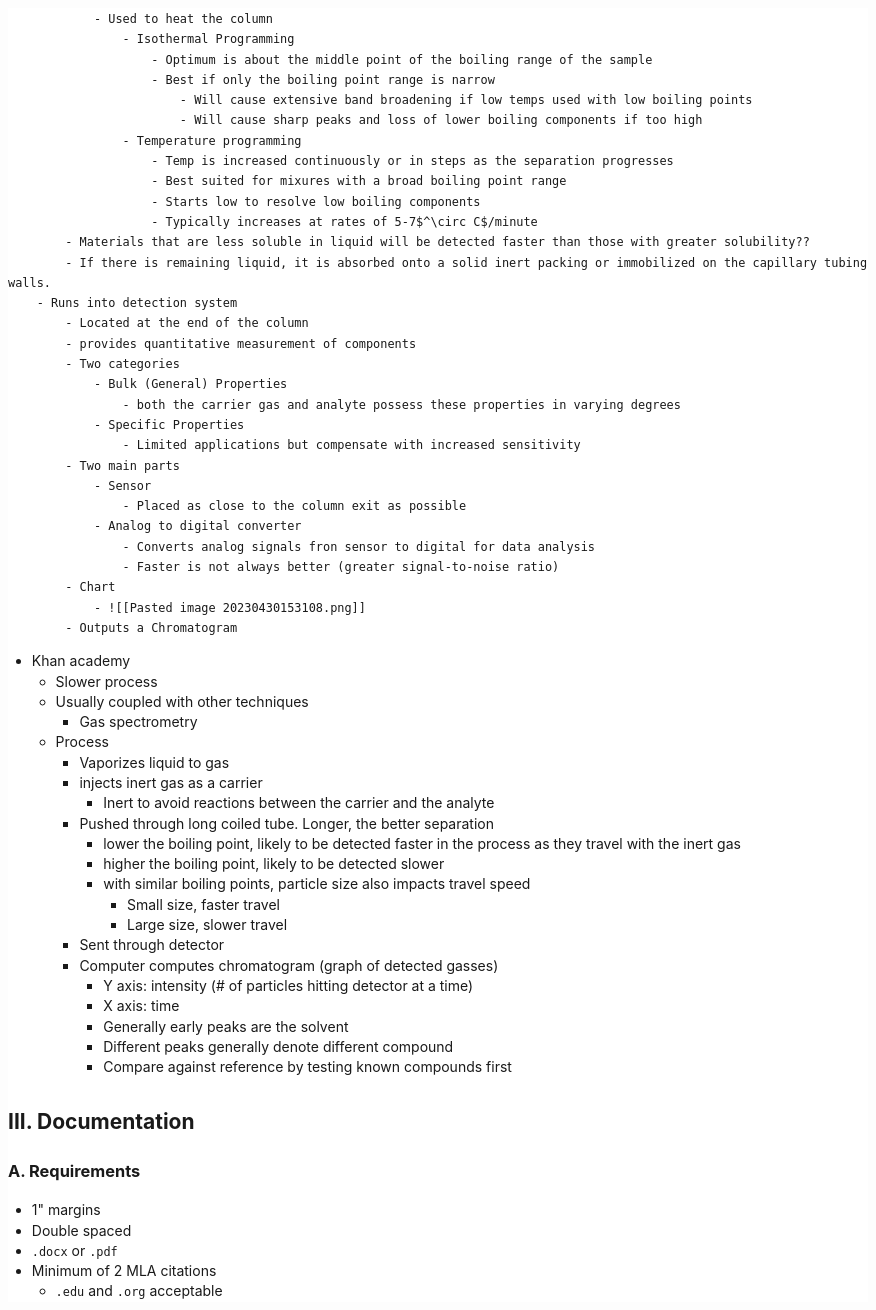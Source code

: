				- Used to heat the column
					- Isothermal Programming
						- Optimum is about the middle point of the boiling range of the sample
						- Best if only the boiling point range is narrow
							- Will cause extensive band broadening if low temps used with low boiling points
							- Will cause sharp peaks and loss of lower boiling components if too high
					- Temperature programming
						- Temp is increased continuously or in steps as the separation progresses
						- Best suited for mixures with a broad boiling point range
						- Starts low to resolve low boiling components
						- Typically increases at rates of 5-7$^\circ C$/minute
			- Materials that are less soluble in liquid will be detected faster than those with greater solubility??
			- If there is remaining liquid, it is absorbed onto a solid inert packing or immobilized on the capillary tubing walls. 
		- Runs into detection system
			- Located at the end of the column
			- provides quantitative measurement of components
			- Two categories
				- Bulk (General) Properties
					- both the carrier gas and analyte possess these properties in varying degrees
				- Specific Properties
					- Limited applications but compensate with increased sensitivity
			- Two main parts
				- Sensor
					- Placed as close to the column exit as possible
				- Analog to digital converter
					- Converts analog signals fron sensor to digital for data analysis
					- Faster is not always better (greater signal-to-noise ratio) 
			- Chart
				- ![[Pasted image 20230430153108.png]]
			- Outputs a Chromatogram

- Khan academy
	- Slower process
	- Usually coupled with other techniques
		- Gas spectrometry
	- Process
		- Vaporizes liquid to gas
		- injects inert gas as a carrier
			- Inert to avoid reactions between the carrier and the analyte
		- Pushed through long coiled tube. Longer, the better separation
			- lower the boiling point, likely to be detected faster in the process as they travel with the inert gas
			- higher the boiling point, likely to be detected slower
			- with similar boiling points, particle size also impacts travel speed
				- Small size, faster travel
				- Large size, slower travel
		- Sent through detector
		- Computer computes chromatogram (graph of detected gasses)
			- Y axis: intensity (# of particles hitting detector at a time)
			- X axis: time
			- Generally early peaks are the solvent
			- Different peaks generally denote different compound
			- Compare against reference by testing known compounds first
## III. Documentation
### A. Requirements
- 1" margins
- Double spaced
- `.docx` or `.pdf`
- Minimum of 2 MLA citations
	- `.edu` and `.org` acceptable
